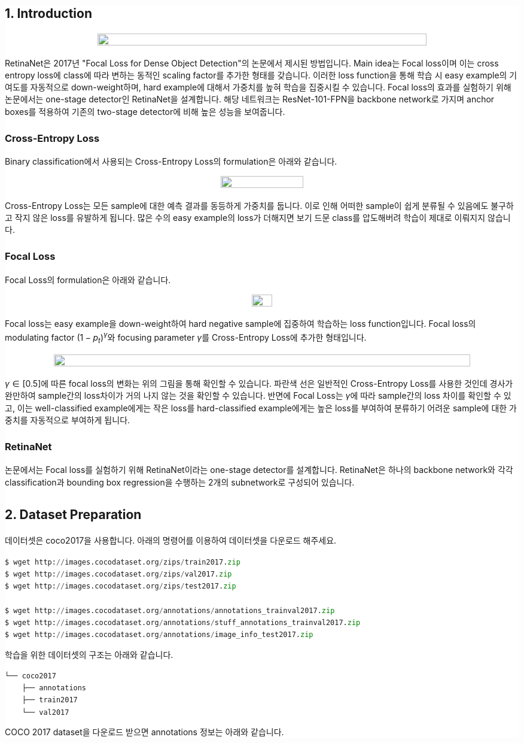 ## 1. Introduction

<p align="center"><img src="https://github.com/user-attachments/assets/ffb90e30-3565-4f21-98eb-bb27fa4d084e" width="80%" height="80%"></p>

RetinaNet은 2017년 "Focal Loss for Dense Object Detection"의 논문에서 제시된 방법입니다. Main idea는 Focal loss이며 이는 cross entropy loss에 class에 따라 변하는 동적인 scaling factor를 추가한 형태를 갖습니다.
이러한 loss function을 통해 학습 시 easy example의 기여도를 자동적으로 down-weight하며, hard example에 대해서 가중치를 높혀 학습을 집중시킬 수 있습니다. Focal loss의 효과를 실험하기 위해 논문에서는 one-stage detector인 RetinaNet을 설계합니다. 해당 네트워크는 ResNet-101-FPN을 backbone network로 가지며 anchor boxes를 적용하여 기존의 two-stage detector에 비해 높은 성능을 보여줍니다. 

### Cross-Entropy Loss
Binary classification에서 사용되는 Cross-Entropy Loss의 formulation은 아래와 같습니다.

<p align="center"><img src="https://github.com/user-attachments/assets/a1367bc4-1975-4ccb-bb77-0b44eb55c12c" width="40%" height="40%"></p>

Cross-Entropy Loss는 모든 sample에 대한 예측 결과를 동등하게 가중치를 둡니다. 이로 인해 어떠한 sample이 쉽게 분류될 수 있음에도 불구하고 작지 않은 loss를 유발하게 됩니다. 많은 수의 easy example의 loss가 더해지면 보기 드문 class를 압도해버려 학습이 제대로 이뤄지지 않습니다. 

### Focal Loss

Focal Loss의 formulation은 아래와 같습니다.

<p align="center"><img src="https://github.com/user-attachments/assets/754b9efb-192b-4d96-804f-17bd5116f275" width="20%" height="20%"></p>

Focal loss는 easy example을 down-weight하여 hard negative sample에 집중하여 학습하는 loss function입니다.
Focal loss의 modulating factor $(1-p_t)^\gamma$와 focusing parameter $\gamma$를 Cross-Entropy Loss에 추가한 형태입니다.

<p align="center"><img src="https://github.com/user-attachments/assets/e8aff601-807f-4627-9d10-3bb13b5dc1fd" width="90%" height="90%"></p>

$\gamma \in [0.5]$에 따른 focal loss의 변화는 위의 그림을 통해 확인할 수 있습니다. 파란색 선은 일반적인 Cross-Entropy Loss를 사용한 것인데 경사가 완만하여 sample간의 loss차이가 거의 나지 않는 것을 확인할 수 있습니다.
반면에 Focal Loss는 $\gamma$에 따라 sample간의 loss 차이를 확인할 수 있고, 이는 well-classified example에게는 작은 loss를 hard-classified example에게는 높은 loss를 부여하여 분류하기 어려운 sample에 대한 가중치를 자동적으로 부여하게 됩니다.

### RetinaNet
논문에서는 Focal loss를 실험하기 위해 RetinaNet이라는 one-stage detector를 설계합니다. RetinaNet은 하나의 backbone network와 각각 classification과 bounding box regression을 수행하는 2개의 subnetwork로 구성되어 있습니다.

## 2. Dataset Preparation
데이터셋은 coco2017을 사용합니다. 아래의 명령어를 이용하여 데이터셋을 다운로드 해주세요.
```python
$ wget http://images.cocodataset.org/zips/train2017.zip
$ wget http://images.cocodataset.org/zips/val2017.zip
$ wget http://images.cocodataset.org/zips/test2017.zip

$ wget http://images.cocodataset.org/annotations/annotations_trainval2017.zip
$ wget http://images.cocodataset.org/annotations/stuff_annotations_trainval2017.zip
$ wget http://images.cocodataset.org/annotations/image_info_test2017.zip
```
학습을 위한 데이터셋의 구조는 아래와 같습니다.
```python
└── coco2017
    ├── annotations
    ├── train2017
    └── val2017
```
COCO 2017 dataset을 다운로드 받으면 annotations 정보는 아래와 같습니다.
